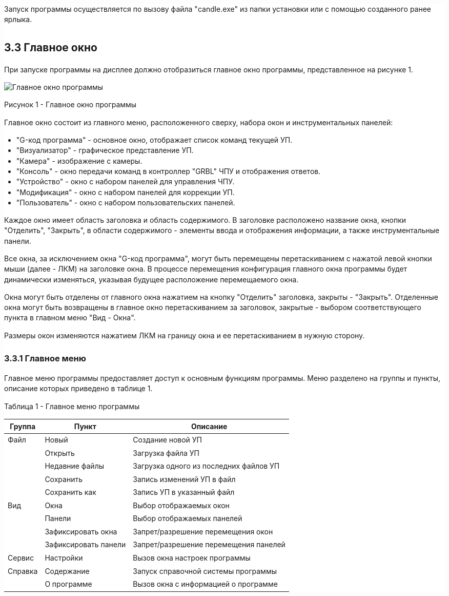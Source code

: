 Запуск программы осуществляется по вызову файла "candle.exe" из папки установки или с помощью созданного ранее ярлыка.

## 3.3 Главное окно

При запуске программы на дисплее должно отобразиться главное окно программы, представленное на рисунке 1.

![Главное окно программы](images/mainwindow.png#center)
<p class="center">Рисунок 1 - Главное окно программы</p>

Главное окно состоит из главного меню, расположенного сверху, набора окон и инструментальных панелей:

- "G-код программа" - основное окно, отображает список команд текущей УП.
- "Визуализатор" - графическое представление УП.
- "Камера" - изображение с камеры.
- "Консоль" - окно передачи команд в контроллер "GRBL" ЧПУ и отображения ответов.
- "Устройство" - окно с набором панелей для управления ЧПУ.
- "Модификация" - окно с набором панелей для коррекции УП.
- "Пользователь" - окно с набором пользовательских панелей.

Каждое окно имеет область заголовка и область содержимого. В заголовке расположено название окна, кнопки "Отделить", "Закрыть", в области содержимого - элементы ввода и отображения информации, а также инструментальные панели.

Все окна, за исключением окна "G-код программа", могут быть перемещены перетаскиванием с нажатой левой кнопки мыши (далее - ЛКМ) на заголовке окна. В процессе перемещения конфигурация главного окна программы будет динамически изменяться, указывая будущее расположение перемещаемого окна.

Окна могут быть отделены от главного окна нажатием на кнопку "Отделить" заголовка, закрыты - "Закрыть". Отделенные окна могут быть возвращены в главное окно перетаскиванием за заголовок, закрытые - выбором соответствующего пункта в главном меню "Вид - Окна".

Размеры окон изменяются нажатием ЛКМ на границу окна и ее перетаскиванием в нужную сторону.

### 3.3.1 Главное меню

Главное меню программы предоставляет доступ к основным функциям программы. Меню разделено на группы и пункты, описание которых приведено в таблице 1.

Таблица 1 - Главное меню программы

| Группа     | Пункт                | Описание                                 |
|------------|----------------------|------------------------------------------|
| Файл       | Новый                | Создание новой УП                        |
|            | Открыть              | Загрузка файла УП                        |
|            | Недавние файлы       | Загрузка одного из последних файлов УП   |
|            | Сохранить            | Запись изменений УП в файл               |
|            | Сохранить как        | Запись УП в указанный файл               |
| Вид        | Окна                 | Выбор отображаемых окон                  |
|            | Панели               | Выбор отображаемых панелей               |
|            | Зафиксировать окна   | Запрет/разрешение перемещения окон       |
|            | Зафиксировать панели | Запрет/разрешение перемещения панелей    |
| Сервис     | Настройки            | Вызов окна настроек программы            |
| Справка    | Содержание           | Запуск справочной системы программы      |
|            | О программе          | Вызов окна с информацией о программе     |
